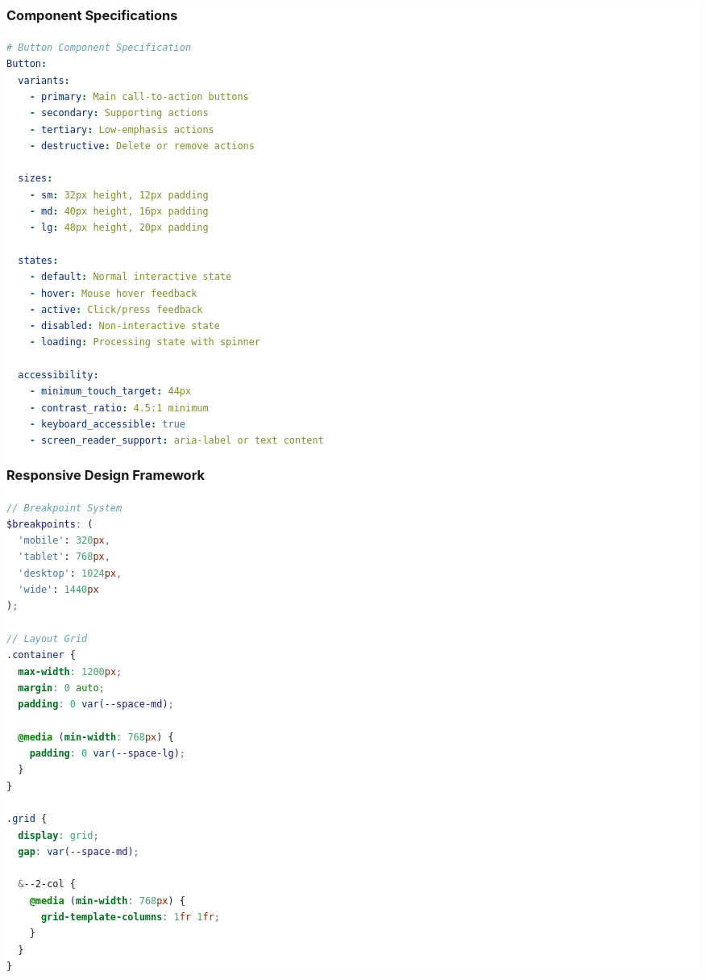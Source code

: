 ### Component Specifications
```yaml
# Button Component Specification
Button:
  variants:
    - primary: Main call-to-action buttons
    - secondary: Supporting actions
    - tertiary: Low-emphasis actions
    - destructive: Delete or remove actions
  
  sizes:
    - sm: 32px height, 12px padding
    - md: 40px height, 16px padding
    - lg: 48px height, 20px padding
  
  states:
    - default: Normal interactive state
    - hover: Mouse hover feedback
    - active: Click/press feedback
    - disabled: Non-interactive state
    - loading: Processing state with spinner
  
  accessibility:
    - minimum_touch_target: 44px
    - contrast_ratio: 4.5:1 minimum
    - keyboard_accessible: true
    - screen_reader_support: aria-label or text content
```

### Responsive Design Framework
```scss
// Breakpoint System
$breakpoints: (
  'mobile': 320px,
  'tablet': 768px,
  'desktop': 1024px,
  'wide': 1440px
);

// Layout Grid
.container {
  max-width: 1200px;
  margin: 0 auto;
  padding: 0 var(--space-md);
  
  @media (min-width: 768px) {
    padding: 0 var(--space-lg);
  }
}

.grid {
  display: grid;
  gap: var(--space-md);
  
  &--2-col {
    @media (min-width: 768px) {
      grid-template-columns: 1fr 1fr;
    }
  }
}
```
